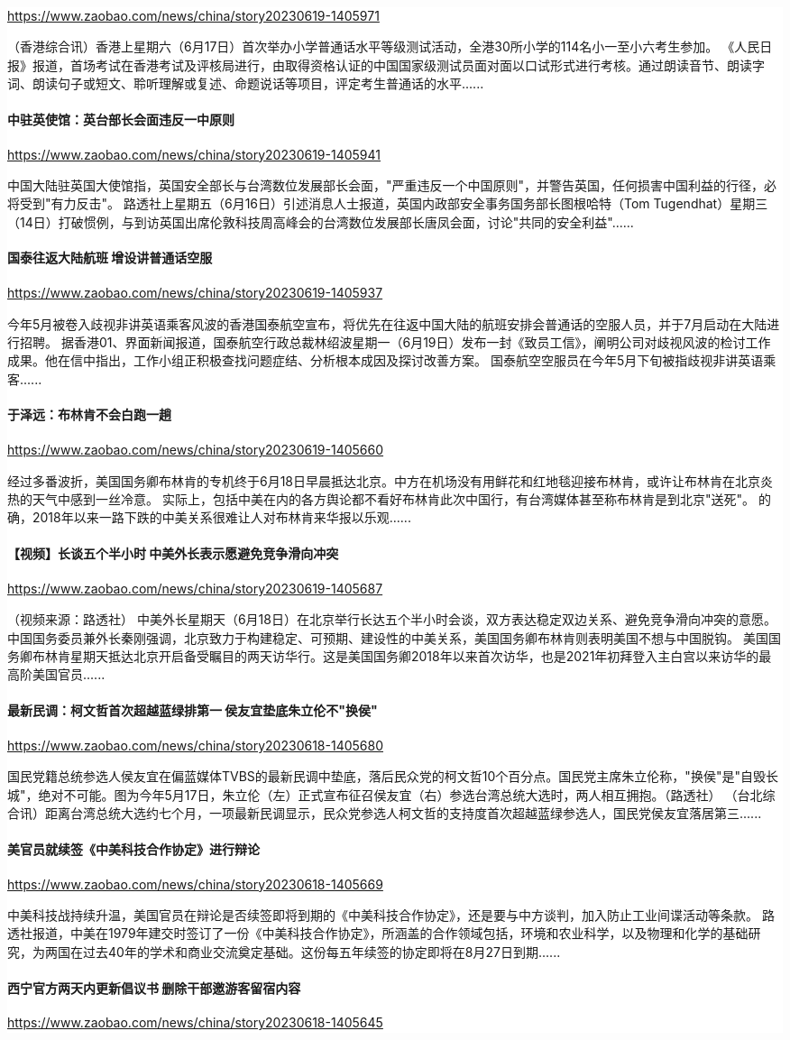 https://www.zaobao.com/news/china/story20230619-1405971

（香港综合讯）香港上星期六（6月17日）首次举办小学普通话水平等级测试活动，全港30所小学的114名小一至小六考生参加。
《人民日报》报道，首场考试在香港考试及评核局进行，由取得资格认证的中国国家级测试员面对面以口试形式进行考核。通过朗读音节、朗读字词、朗读句子或短文、聆听理解或复述、命题说话等项目，评定考生普通话的水平......

#### 中驻英使馆：英台部长会面违反一中原则

https://www.zaobao.com/news/china/story20230619-1405941

中国大陆驻英国大使馆指，英国安全部长与台湾数位发展部长会面，"严重违反一个中国原则"，并警告英国，任何损害中国利益的行径，必将受到"有力反击"。
路透社上星期五（6月16日）引述消息人士报道，英国内政部安全事务国务部长图根哈特（Tom
Tugendhat）星期三（14日）打破惯例，与到访英国出席伦敦科技周高峰会的台湾数位发展部长唐凤会面，讨论"共同的安全利益"......

#### 国泰往返大陆航班 增设讲普通话空服

https://www.zaobao.com/news/china/story20230619-1405937

今年5月被卷入歧视非讲英语乘客风波的香港国泰航空宣布，将优先在往返中国大陆的航班安排会普通话的空服人员，并于7月启动在大陆进行招聘。
据香港01、界面新闻报道，国泰航空行政总裁林绍波星期一（6月19日）发布一封《致员工信》，阐明公司对歧视风波的检讨工作成果。他在信中指出，工作小组正积极查找问题症结、分析根本成因及探讨改善方案。
国泰航空空服员在今年5月下旬被指歧视非讲英语乘客......

#### 于泽远：布林肯不会白跑一趟

https://www.zaobao.com/news/china/story20230619-1405660

经过多番波折，美国国务卿布林肯的专机终于6月18日早晨抵达北京。中方在机场没有用鲜花和红地毯迎接布林肯，或许让布林肯在北京炎热的天气中感到一丝冷意。
实际上，包括中美在内的各方舆论都不看好布林肯此次中国行，有台湾媒体甚至称布林肯是到北京"送死"。
的确，2018年以来一路下跌的中美关系很难让人对布林肯来华报以乐观......

#### 【视频】长谈五个半小时 中美外长表示愿避免竞争滑向冲突

https://www.zaobao.com/news/china/story20230619-1405687

（视频来源：路透社）
中美外长星期天（6月18日）在北京举行长达五个半小时会谈，双方表达稳定双边关系、避免竞争滑向冲突的意愿。中国国务委员兼外长秦刚强调，北京致力于构建稳定、可预期、建设性的中美关系，美国国务卿布林肯则表明美国不想与中国脱钩。
美国国务卿布林肯星期天抵达北京开启备受瞩目的两天访华行。这是美国国务卿2018年以来首次访华，也是2021年初拜登入主白宫以来访华的最高阶美国官员......

#### 最新民调：柯文哲首次超越蓝绿排第一 侯友宜垫底朱立伦不"换侯"

https://www.zaobao.com/news/china/story20230618-1405680

国民党籍总统参选人侯友宜在偏蓝媒体TVBS的最新民调中垫底，落后民众党的柯文哲10个百分点。国民党主席朱立伦称，"换侯"是"自毁长城"，绝对不可能。图为今年5月17日，朱立伦（左）正式宣布征召侯友宜（右）参选台湾总统大选时，两人相互拥抱。（路透社）
（台北综合讯）距离台湾总统大选约七个月，一项最新民调显示，民众党参选人柯文哲的支持度首次超越蓝绿参选人，国民党侯友宜落居第三......

#### 美官员就续签《中美科技合作协定》进行辩论

https://www.zaobao.com/news/china/story20230618-1405669

中美科技战持续升温，美国官员在辩论是否续签即将到期的《中美科技合作协定》，还是要与中方谈判，加入防止工业间谍活动等条款。
路透社报道，中美在1979年建交时签订了一份《中美科技合作协定》，所涵盖的合作领域包括，环境和农业科学，以及物理和化学的基础研究，为两国在过去40年的学术和商业交流奠定基础。这份每五年续签的协定即将在8月27日到期......

#### 西宁官方两天内更新倡议书 删除干部邀游客留宿内容

https://www.zaobao.com/news/china/story20230618-1405645
